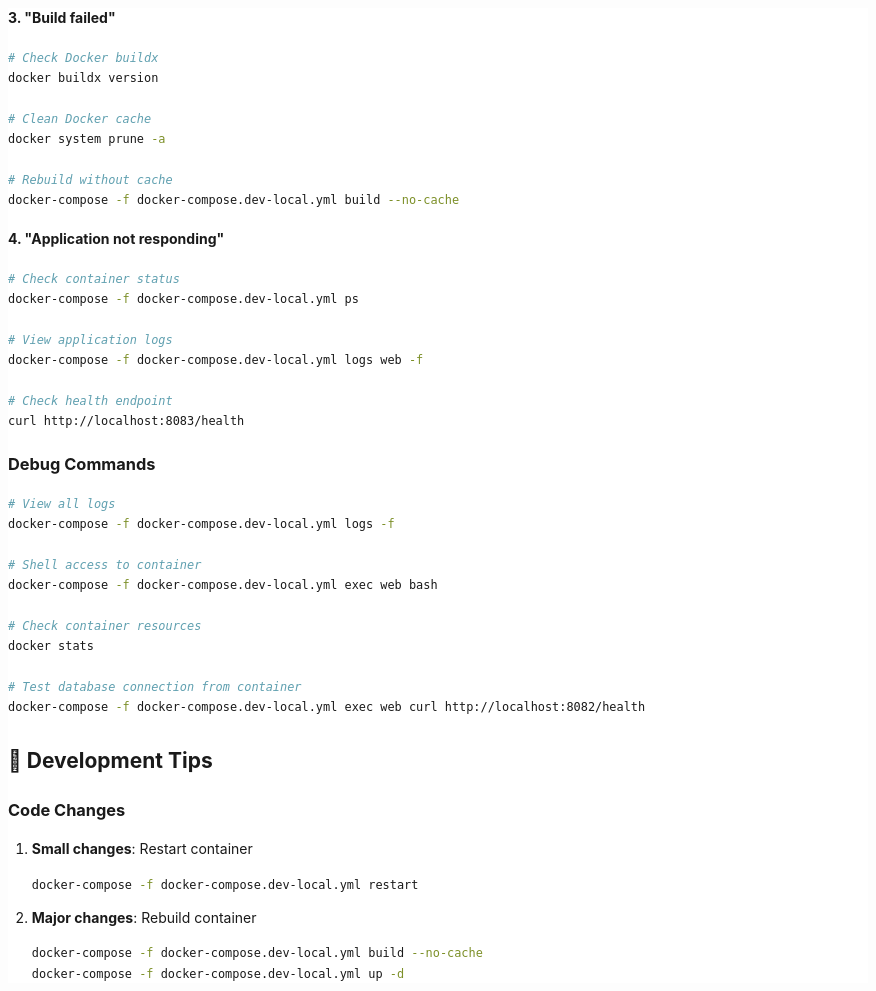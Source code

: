 #### 3. "Build failed"
```bash
# Check Docker buildx
docker buildx version

# Clean Docker cache
docker system prune -a

# Rebuild without cache
docker-compose -f docker-compose.dev-local.yml build --no-cache
```

#### 4. "Application not responding"
```bash
# Check container status
docker-compose -f docker-compose.dev-local.yml ps

# View application logs
docker-compose -f docker-compose.dev-local.yml logs web -f

# Check health endpoint
curl http://localhost:8083/health
```

### Debug Commands

```bash
# View all logs
docker-compose -f docker-compose.dev-local.yml logs -f

# Shell access to container
docker-compose -f docker-compose.dev-local.yml exec web bash

# Check container resources
docker stats

# Test database connection from container
docker-compose -f docker-compose.dev-local.yml exec web curl http://localhost:8082/health
```

## 🔄 Development Tips

### Code Changes
1. **Small changes**: Restart container
   ```bash
   docker-compose -f docker-compose.dev-local.yml restart
   ```

2. **Major changes**: Rebuild container
   ```bash
   docker-compose -f docker-compose.dev-local.yml build --no-cache
   docker-compose -f docker-compose.dev-local.yml up -d
   ```
